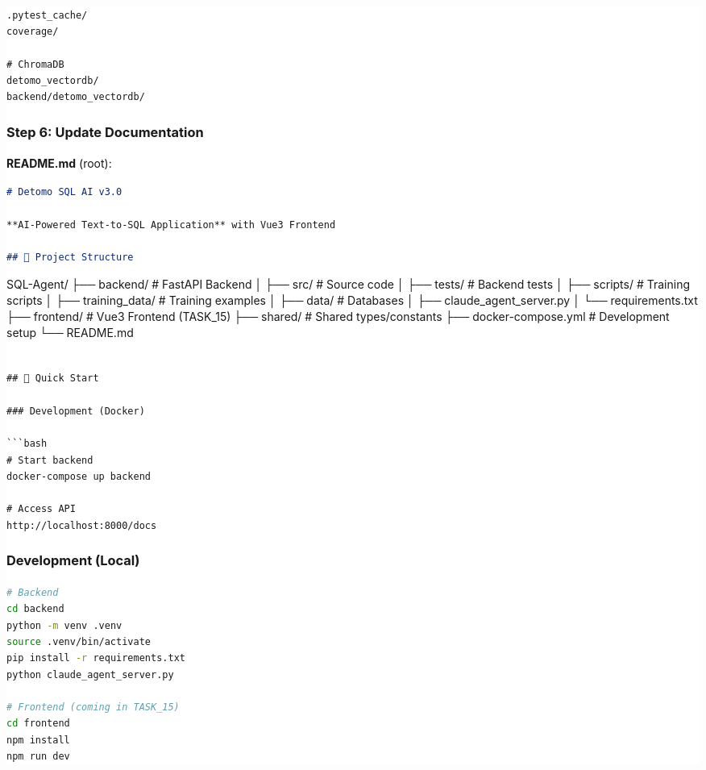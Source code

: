 ```.gitignore
.pytest_cache/
coverage/

# ChromaDB
detomo_vectordb/
backend/detomo_vectordb/
```

### Step 6: Update Documentation

**README.md** (root):
```markdown
# Detomo SQL AI v3.0

**AI-Powered Text-to-SQL Application** with Vue3 Frontend

## 📁 Project Structure

```
SQL-Agent/
├── backend/                # FastAPI Backend
│   ├── src/               # Source code
│   ├── tests/             # Backend tests
│   ├── scripts/           # Training scripts
│   ├── training_data/     # Training examples
│   ├── data/              # Databases
│   ├── claude_agent_server.py
│   └── requirements.txt
├── frontend/              # Vue3 Frontend (TASK_15)
├── shared/                # Shared types/constants
├── docker-compose.yml     # Development setup
└── README.md
```

## 🚀 Quick Start

### Development (Docker)

```bash
# Start backend
docker-compose up backend

# Access API
http://localhost:8000/docs
```

### Development (Local)

```bash
# Backend
cd backend
python -m venv .venv
source .venv/bin/activate
pip install -r requirements.txt
python claude_agent_server.py

# Frontend (coming in TASK_15)
cd frontend
npm install
npm run dev
```
